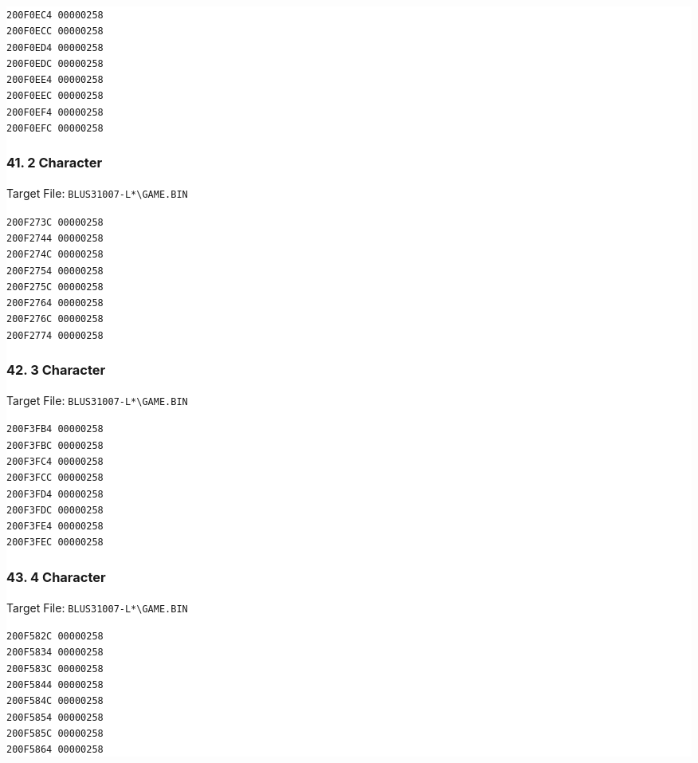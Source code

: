 ```
200F0EC4 00000258
200F0ECC 00000258
200F0ED4 00000258
200F0EDC 00000258
200F0EE4 00000258
200F0EEC 00000258
200F0EF4 00000258
200F0EFC 00000258
```

### 41. 2 Character

Target File: `BLUS31007-L*\GAME.BIN`

```
200F273C 00000258
200F2744 00000258
200F274C 00000258
200F2754 00000258
200F275C 00000258
200F2764 00000258
200F276C 00000258
200F2774 00000258
```

### 42. 3 Character

Target File: `BLUS31007-L*\GAME.BIN`

```
200F3FB4 00000258
200F3FBC 00000258
200F3FC4 00000258
200F3FCC 00000258
200F3FD4 00000258
200F3FDC 00000258
200F3FE4 00000258
200F3FEC 00000258
```

### 43. 4 Character

Target File: `BLUS31007-L*\GAME.BIN`

```
200F582C 00000258
200F5834 00000258
200F583C 00000258
200F5844 00000258
200F584C 00000258
200F5854 00000258
200F585C 00000258
200F5864 00000258
```
